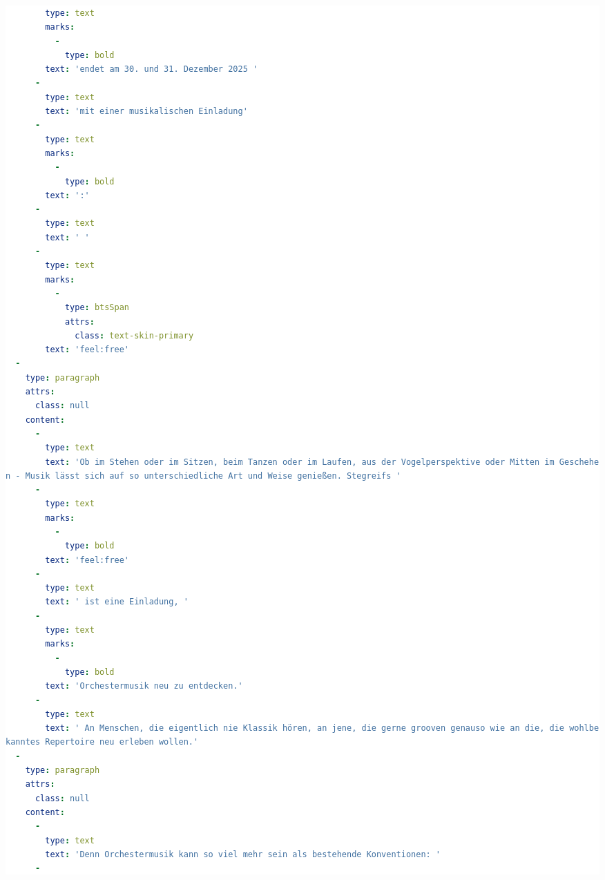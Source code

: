 ```yaml
        type: text
        marks:
          -
            type: bold
        text: 'endet am 30. und 31. Dezember 2025 '
      -
        type: text
        text: 'mit einer musikalischen Einladung'
      -
        type: text
        marks:
          -
            type: bold
        text: ':'
      -
        type: text
        text: ' '
      -
        type: text
        marks:
          -
            type: btsSpan
            attrs:
              class: text-skin-primary
        text: 'feel:free'
  -
    type: paragraph
    attrs:
      class: null
    content:
      -
        type: text
        text: 'Ob im Stehen oder im Sitzen, beim Tanzen oder im Laufen, aus der Vogelperspektive oder Mitten im Geschehen - Musik lässt sich auf so unterschiedliche Art und Weise genießen. Stegreifs '
      -
        type: text
        marks:
          -
            type: bold
        text: 'feel:free'
      -
        type: text
        text: ' ist eine Einladung, '
      -
        type: text
        marks:
          -
            type: bold
        text: 'Orchestermusik neu zu entdecken.'
      -
        type: text
        text: ' An Menschen, die eigentlich nie Klassik hören, an jene, die gerne grooven genauso wie an die, die wohlbekanntes Repertoire neu erleben wollen.'
  -
    type: paragraph
    attrs:
      class: null
    content:
      -
        type: text
        text: 'Denn Orchestermusik kann so viel mehr sein als bestehende Konventionen: '
      -
```